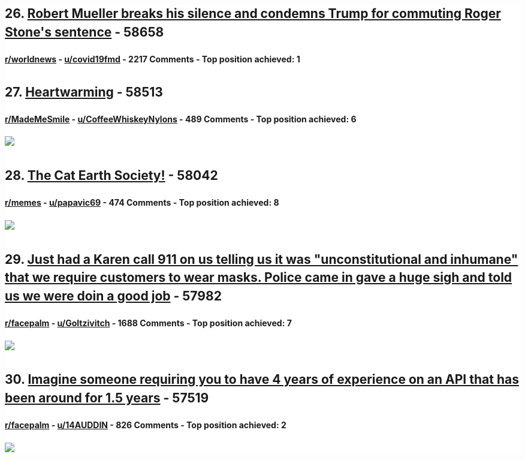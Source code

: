 ## 26. [Robert Mueller breaks his silence and condemns Trump for commuting Roger Stone's sentence](http://reddit.com/r/worldnews/comments/hq0klo/robert_mueller_breaks_his_silence_and_condemns/) - 58658
#### [r/worldnews](http://reddit.com/r/worldnews) - [u/covid19fmd](http://reddit.com/u/covid19fmd) - 2217 Comments - Top position achieved: 1

## 27. [Heartwarming](http://reddit.com/r/MadeMeSmile/comments/hpt1vf/heartwarming/) - 58513
#### [r/MadeMeSmile](http://reddit.com/r/MadeMeSmile) - [u/CoffeeWhiskeyNylons](http://reddit.com/u/CoffeeWhiskeyNylons) - 489 Comments - Top position achieved: 6

<a href="https://i.redd.it/slz169frxea51.jpg"><img src="https://b.thumbs.redditmedia.com/ImwuglaMcPnH4yfxHn01nUv_lXhaNeY0Sj0Gt-7l7Pc.jpg"></img></a>

## 28. [The Cat Earth Society!](http://reddit.com/r/memes/comments/hpz7ks/the_cat_earth_society/) - 58042
#### [r/memes](http://reddit.com/r/memes) - [u/papavic69](http://reddit.com/u/papavic69) - 474 Comments - Top position achieved: 8

<a href="https://i.redd.it/cvinfzsfyga51.jpg"><img src="https://b.thumbs.redditmedia.com/5hfLjoynkLIdAyoj7HD6TiR5F8S7FLpApSCbtKOozOE.jpg"></img></a>

## 29. [Just had a Karen call 911 on us telling us it was "unconstitutional and inhumane" that we require customers to wear masks. Police came in gave a huge sigh and told us we were doin a good job](http://reddit.com/r/facepalm/comments/hpsvkg/just_had_a_karen_call_911_on_us_telling_us_it_was/) - 57982
#### [r/facepalm](http://reddit.com/r/facepalm) - [u/Goltzivitch](http://reddit.com/u/Goltzivitch) - 1688 Comments - Top position achieved: 7

<a href="https://i.redd.it/r3jt58buuea51.jpg"><img src="https://b.thumbs.redditmedia.com/B8W8b3Zl-iuZFpk6RZdGZbva06vw3KSEbDWEKqCg5fQ.jpg"></img></a>

## 30. [Imagine someone requiring you to have 4 years of experience on an API that has been around for 1.5 years](http://reddit.com/r/facepalm/comments/hpzcud/imagine_someone_requiring_you_to_have_4_years_of/) - 57519
#### [r/facepalm](http://reddit.com/r/facepalm) - [u/14AUDDIN](http://reddit.com/u/14AUDDIN) - 826 Comments - Top position achieved: 2

<a href="https://i.redd.it/jk7fm2rqzga51.png"><img src="https://b.thumbs.redditmedia.com/eua2NxGNBrP7XRAohKF98y9C8mqTQyUmk8Vfye8G2Ag.jpg"></img></a>
